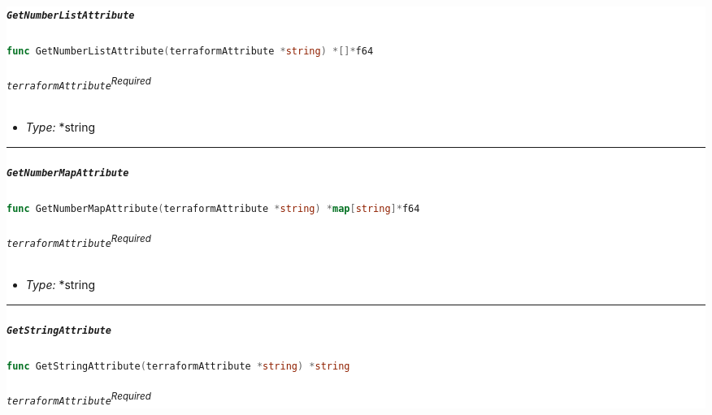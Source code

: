 ##### `GetNumberListAttribute` <a name="GetNumberListAttribute" id="@cdktf/provider-azurerm.dataAzurermSystemCenterVirtualMachineManagerInventoryItems.DataAzurermSystemCenterVirtualMachineManagerInventoryItemsInventoryItemsOutputReference.getNumberListAttribute"></a>

```go
func GetNumberListAttribute(terraformAttribute *string) *[]*f64
```

###### `terraformAttribute`<sup>Required</sup> <a name="terraformAttribute" id="@cdktf/provider-azurerm.dataAzurermSystemCenterVirtualMachineManagerInventoryItems.DataAzurermSystemCenterVirtualMachineManagerInventoryItemsInventoryItemsOutputReference.getNumberListAttribute.parameter.terraformAttribute"></a>

- *Type:* *string

---

##### `GetNumberMapAttribute` <a name="GetNumberMapAttribute" id="@cdktf/provider-azurerm.dataAzurermSystemCenterVirtualMachineManagerInventoryItems.DataAzurermSystemCenterVirtualMachineManagerInventoryItemsInventoryItemsOutputReference.getNumberMapAttribute"></a>

```go
func GetNumberMapAttribute(terraformAttribute *string) *map[string]*f64
```

###### `terraformAttribute`<sup>Required</sup> <a name="terraformAttribute" id="@cdktf/provider-azurerm.dataAzurermSystemCenterVirtualMachineManagerInventoryItems.DataAzurermSystemCenterVirtualMachineManagerInventoryItemsInventoryItemsOutputReference.getNumberMapAttribute.parameter.terraformAttribute"></a>

- *Type:* *string

---

##### `GetStringAttribute` <a name="GetStringAttribute" id="@cdktf/provider-azurerm.dataAzurermSystemCenterVirtualMachineManagerInventoryItems.DataAzurermSystemCenterVirtualMachineManagerInventoryItemsInventoryItemsOutputReference.getStringAttribute"></a>

```go
func GetStringAttribute(terraformAttribute *string) *string
```

###### `terraformAttribute`<sup>Required</sup> <a name="terraformAttribute" id="@cdktf/provider-azurerm.dataAzurermSystemCenterVirtualMachineManagerInventoryItems.DataAzurermSystemCenterVirtualMachineManagerInventoryItemsInventoryItemsOutputReference.getStringAttribute.parameter.terraformAttribute"></a>
